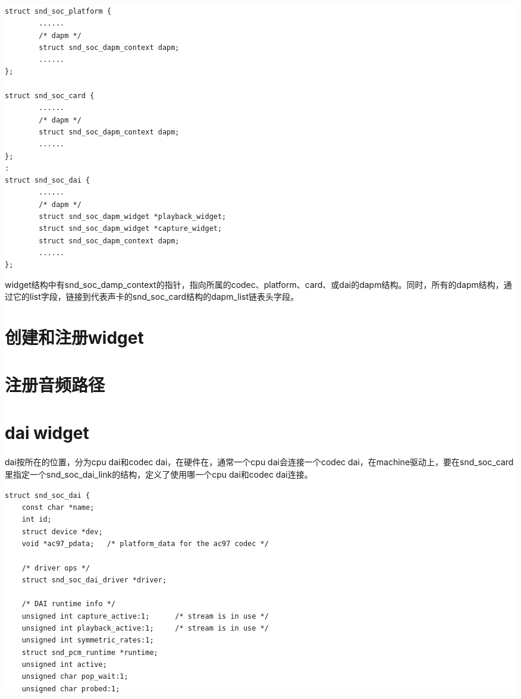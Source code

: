 	struct snd_soc_platform {  
	        ......  
	        /* dapm */  
	        struct snd_soc_dapm_context dapm;  
	        ......  
	};  
	  
	struct snd_soc_card {  
	        ......  
	        /* dapm */  
	        struct snd_soc_dapm_context dapm;  
	        ......  
	};  
	:  
	struct snd_soc_dai {  
	        ......  
	        /* dapm */  
	        struct snd_soc_dapm_widget *playback_widget;  
	        struct snd_soc_dapm_widget *capture_widget;  
	        struct snd_soc_dapm_context dapm;  
	        ......  
	};  

widget结构中有snd\_soc\_damp\_context的指针，指向所属的codec、platform、card、或dai的dapm结构。同时，所有的dapm结构，通过它的list字段，链接到代表声卡的snd_soc_card结构的dapm_list链表头字段。

# 创建和注册widget
# 注册音频路径

# dai widget
dai按所在的位置，分为cpu dai和codec dai，在硬件在，通常一个cpu dai会连接一个codec dai，在machine驱动上，要在snd\_soc\_card里指定一个snd\_soc\_dai\_link的结构，定义了使用哪一个cpu dai和codec dai连接。

	struct snd_soc_dai {
		const char *name;
		int id;
		struct device *dev;
		void *ac97_pdata;	/* platform_data for the ac97 codec */
	
		/* driver ops */
		struct snd_soc_dai_driver *driver;
	
		/* DAI runtime info */
		unsigned int capture_active:1;		/* stream is in use */
		unsigned int playback_active:1;		/* stream is in use */
		unsigned int symmetric_rates:1;
		struct snd_pcm_runtime *runtime;
		unsigned int active;
		unsigned char pop_wait:1;
		unsigned char probed:1;
	